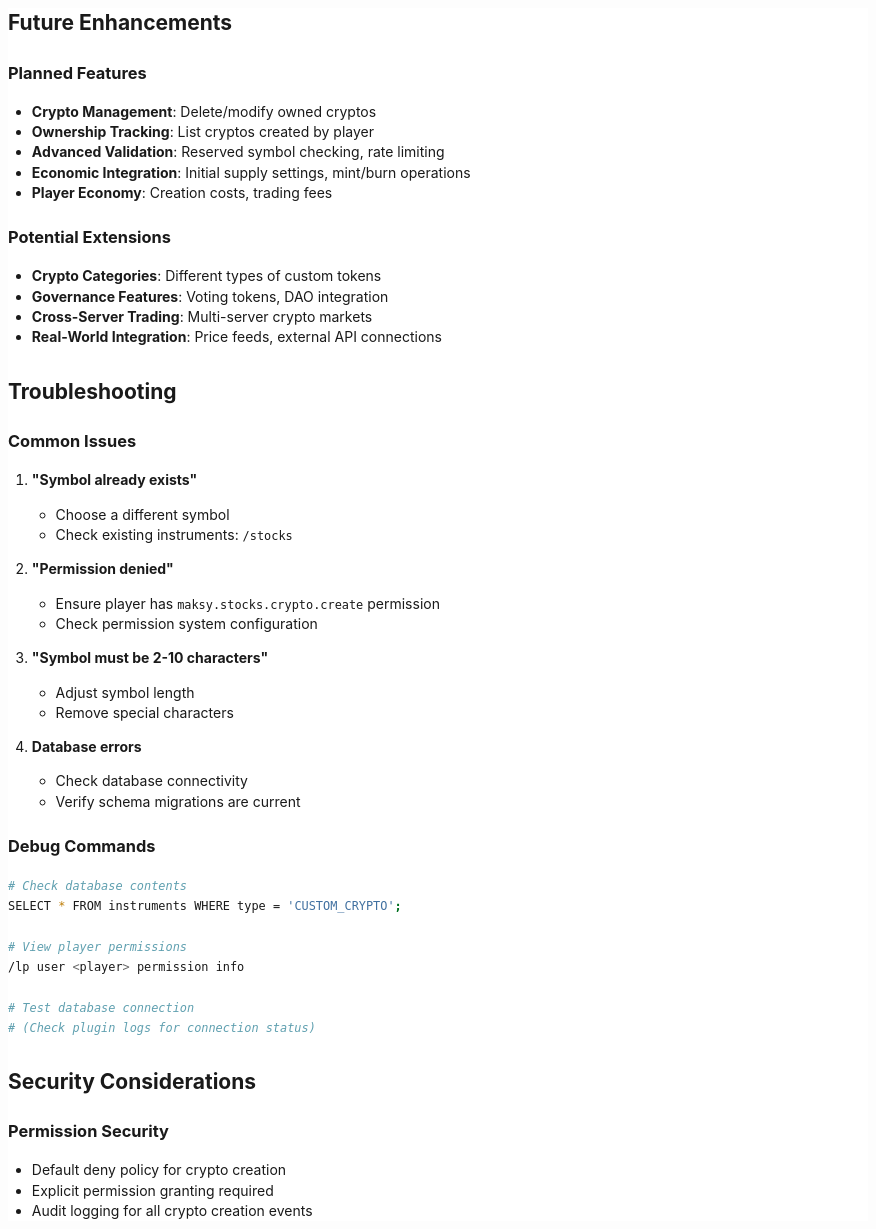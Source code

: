 ## Future Enhancements

### Planned Features
- **Crypto Management**: Delete/modify owned cryptos
- **Ownership Tracking**: List cryptos created by player
- **Advanced Validation**: Reserved symbol checking, rate limiting
- **Economic Integration**: Initial supply settings, mint/burn operations
- **Player Economy**: Creation costs, trading fees

### Potential Extensions
- **Crypto Categories**: Different types of custom tokens
- **Governance Features**: Voting tokens, DAO integration
- **Cross-Server Trading**: Multi-server crypto markets
- **Real-World Integration**: Price feeds, external API connections

## Troubleshooting

### Common Issues

1. **"Symbol already exists"**
   - Choose a different symbol
   - Check existing instruments: `/stocks`

2. **"Permission denied"**
   - Ensure player has `maksy.stocks.crypto.create` permission
   - Check permission system configuration

3. **"Symbol must be 2-10 characters"**
   - Adjust symbol length
   - Remove special characters

4. **Database errors**
   - Check database connectivity
   - Verify schema migrations are current

### Debug Commands

```bash
# Check database contents
SELECT * FROM instruments WHERE type = 'CUSTOM_CRYPTO';

# View player permissions
/lp user <player> permission info

# Test database connection
# (Check plugin logs for connection status)
```

## Security Considerations

### Permission Security
- Default deny policy for crypto creation
- Explicit permission granting required
- Audit logging for all crypto creation events
